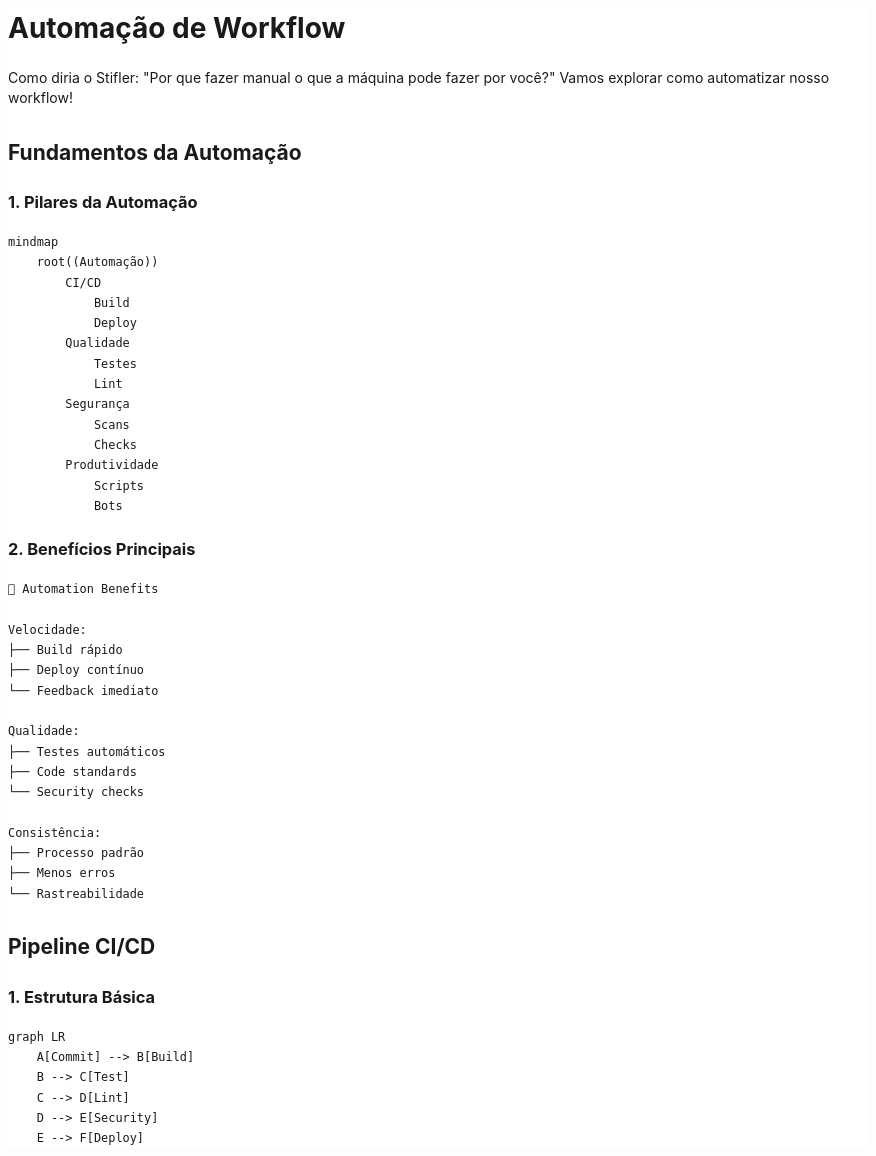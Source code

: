 # Automação de Workflow

Como diria o Stifler: "Por que fazer manual o que a máquina pode fazer por você?" Vamos explorar como automatizar nosso workflow!

## Fundamentos da Automação

### 1. Pilares da Automação
```mermaid
mindmap
    root((Automação))
        CI/CD
            Build
            Deploy
        Qualidade
            Testes
            Lint
        Segurança
            Scans
            Checks
        Produtividade
            Scripts
            Bots
```

### 2. Benefícios Principais
```ascii
🚀 Automation Benefits

Velocidade:
├── Build rápido
├── Deploy contínuo
└── Feedback imediato

Qualidade:
├── Testes automáticos
├── Code standards
└── Security checks

Consistência:
├── Processo padrão
├── Menos erros
└── Rastreabilidade
```

## Pipeline CI/CD

### 1. Estrutura Básica
```mermaid
graph LR
    A[Commit] --> B[Build]
    B --> C[Test]
    C --> D[Lint]
    D --> E[Security]
    E --> F[Deploy]
```
